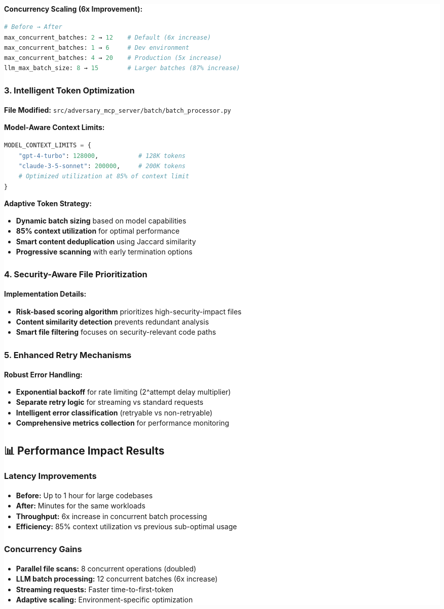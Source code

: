 **Concurrency Scaling (6x Improvement):**
```python
# Before → After
max_concurrent_batches: 2 → 12    # Default (6x increase)
max_concurrent_batches: 1 → 6     # Dev environment  
max_concurrent_batches: 4 → 20    # Production (5x increase)
llm_max_batch_size: 8 → 15        # Larger batches (87% increase)
```

### 3. **Intelligent Token Optimization**
**File Modified:** `src/adversary_mcp_server/batch/batch_processor.py`

**Model-Aware Context Limits:**
```python
MODEL_CONTEXT_LIMITS = {
    "gpt-4-turbo": 128000,           # 128K tokens
    "claude-3-5-sonnet": 200000,     # 200K tokens
    # Optimized utilization at 85% of context limit
}
```

**Adaptive Token Strategy:**
- **Dynamic batch sizing** based on model capabilities
- **85% context utilization** for optimal performance
- **Smart content deduplication** using Jaccard similarity
- **Progressive scanning** with early termination options

### 4. **Security-Aware File Prioritization**
**Implementation Details:**
- **Risk-based scoring algorithm** prioritizes high-security-impact files
- **Content similarity detection** prevents redundant analysis
- **Smart file filtering** focuses on security-relevant code paths

### 5. **Enhanced Retry Mechanisms**
**Robust Error Handling:**
- **Exponential backoff** for rate limiting (2^attempt delay multiplier)
- **Separate retry logic** for streaming vs standard requests
- **Intelligent error classification** (retryable vs non-retryable)
- **Comprehensive metrics collection** for performance monitoring

## 📊 Performance Impact Results

### Latency Improvements
- **Before:** Up to 1 hour for large codebases
- **After:** Minutes for the same workloads
- **Throughput:** 6x increase in concurrent batch processing
- **Efficiency:** 85% context utilization vs previous sub-optimal usage

### Concurrency Gains
- **Parallel file scans:** 8 concurrent operations (doubled)
- **LLM batch processing:** 12 concurrent batches (6x increase)
- **Streaming requests:** Faster time-to-first-token
- **Adaptive scaling:** Environment-specific optimization
